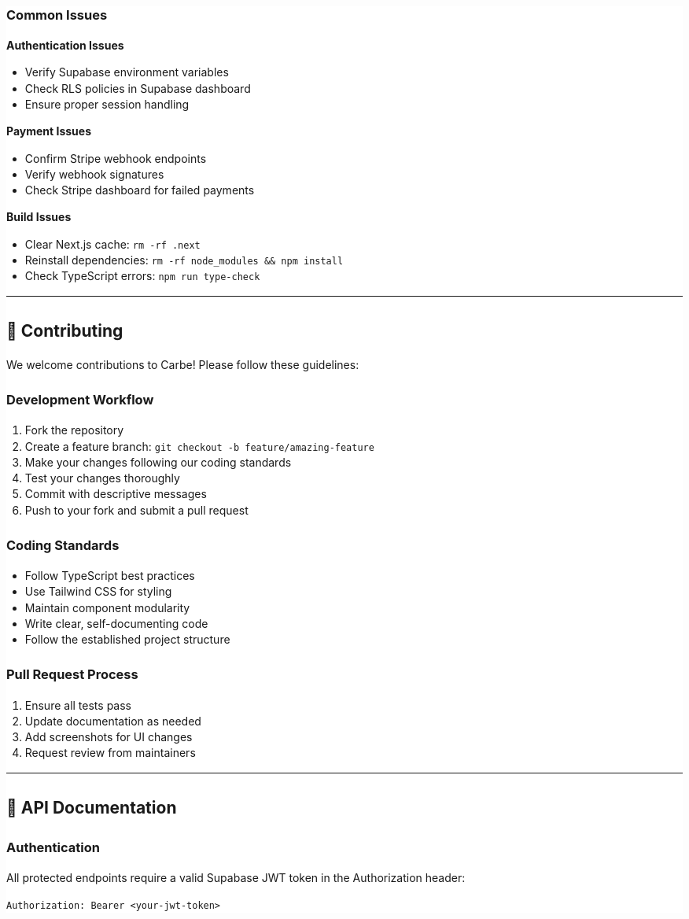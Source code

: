 ### Common Issues

**Authentication Issues**
- Verify Supabase environment variables
- Check RLS policies in Supabase dashboard
- Ensure proper session handling

**Payment Issues**
- Confirm Stripe webhook endpoints
- Verify webhook signatures
- Check Stripe dashboard for failed payments

**Build Issues**
- Clear Next.js cache: `rm -rf .next`
- Reinstall dependencies: `rm -rf node_modules && npm install`
- Check TypeScript errors: `npm run type-check`

---

## 🤝 Contributing

We welcome contributions to Carbe! Please follow these guidelines:

### Development Workflow
1. Fork the repository
2. Create a feature branch: `git checkout -b feature/amazing-feature`
3. Make your changes following our coding standards
4. Test your changes thoroughly
5. Commit with descriptive messages
6. Push to your fork and submit a pull request

### Coding Standards
- Follow TypeScript best practices
- Use Tailwind CSS for styling
- Maintain component modularity
- Write clear, self-documenting code
- Follow the established project structure

### Pull Request Process
1. Ensure all tests pass
2. Update documentation as needed
3. Add screenshots for UI changes
4. Request review from maintainers

---

## 📝 API Documentation

### Authentication
All protected endpoints require a valid Supabase JWT token in the Authorization header:
```
Authorization: Bearer <your-jwt-token>
```
